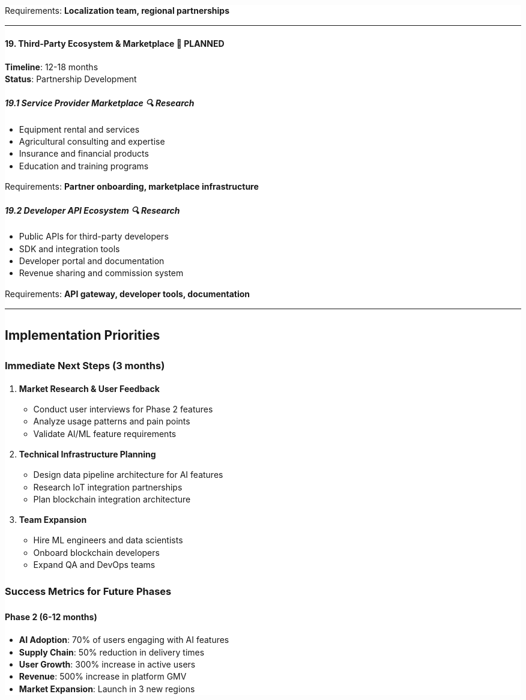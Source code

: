 Requirements: **Localization team, regional partnerships**

---

#### 19. Third-Party Ecosystem & Marketplace 🚧 **PLANNED**

**Timeline**: 12-18 months  
**Status**: Partnership Development

##### 19.1 Service Provider Marketplace 🔍 Research
- Equipment rental and services
- Agricultural consulting and expertise
- Insurance and financial products
- Education and training programs

Requirements: **Partner onboarding, marketplace infrastructure**

##### 19.2 Developer API Ecosystem 🔍 Research
- Public APIs for third-party developers
- SDK and integration tools
- Developer portal and documentation
- Revenue sharing and commission system

Requirements: **API gateway, developer tools, documentation**

---

## Implementation Priorities

### Immediate Next Steps (3 months)

1. **Market Research & User Feedback**
   - Conduct user interviews for Phase 2 features
   - Analyze usage patterns and pain points
   - Validate AI/ML feature requirements

2. **Technical Infrastructure Planning**
   - Design data pipeline architecture for AI features
   - Research IoT integration partnerships
   - Plan blockchain integration architecture

3. **Team Expansion**
   - Hire ML engineers and data scientists
   - Onboard blockchain developers
   - Expand QA and DevOps teams

### Success Metrics for Future Phases

#### Phase 2 (6-12 months)
- **AI Adoption**: 70% of users engaging with AI features
- **Supply Chain**: 50% reduction in delivery times
- **User Growth**: 300% increase in active users
- **Revenue**: 500% increase in platform GMV
- **Market Expansion**: Launch in 3 new regions

